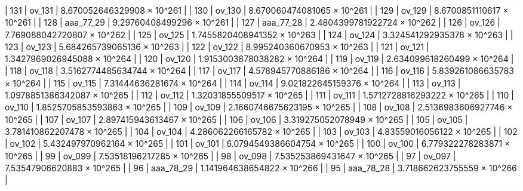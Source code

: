 | 131 | ov_131 | 8.670052646329908 × 10^261 |
| 130 | ov_130 | 8.670060474081065 × 10^261 |
| 129 | ov_129 | 8.6700851110617 × 10^261 |
| 128 | aaa_77_29 | 9.29760408499296 × 10^261 |
| 127 | aaa_77_28 | 2.4804399781922724 × 10^262 |
| 126 | ov_126 | 7.769088042720807 × 10^262 |
| 125 | ov_125 | 1.7455820408941352 × 10^263 |
| 124 | ov_124 | 3.324541292935378 × 10^263 |
| 123 | ov_123 | 5.684265739065136 × 10^263 |
| 122 | ov_122 | 8.995240360670953 × 10^263 |
| 121 | ov_121 | 1.3427969026945088 × 10^264 |
| 120 | ov_120 | 1.9153003878038282 × 10^264 |
| 119 | ov_119 | 2.634099618260499 × 10^264 |
| 118 | ov_118 | 3.5162774485634744 × 10^264 |
| 117 | ov_117 | 4.578945770886186 × 10^264 |
| 116 | ov_116 | 5.839261086635783 × 10^264 |
| 115 | ov_115 | 7.31444636281674 × 10^264 |
| 114 | ov_114 | 9.021822645159376 × 10^264 |
| 113 | ov_113 | 1.0978851386342087 × 10^265 |
| 112 | ov_112 | 1.32031855509517 × 10^265 |
| 111 | ov_111 | 1.5712728816293222 × 10^265 |
| 110 | ov_110 | 1.8525705853593863 × 10^265 |
| 109 | ov_109 | 2.1660746675623195 × 10^265 |
| 108 | ov_108 | 2.5136983606927746 × 10^265 |
| 107 | ov_107 | 2.897415943613467 × 10^265 |
| 106 | ov_106 | 3.319275052078949 × 10^265 |
| 105 | ov_105 | 3.781410862207478 × 10^265 |
| 104 | ov_104 | 4.286062266165782 × 10^265 |
| 103 | ov_103 | 4.83559016056122 × 10^265 |
| 102 | ov_102 | 5.432497970962164 × 10^265 |
| 101 | ov_101 | 6.0794549386604754 × 10^265 |
| 100 | ov_100 | 6.779322278283871 × 10^265 |
| 99 | ov_099 | 7.53518196217285 × 10^265 |
| 98 | ov_098 | 7.535253869431647 × 10^265 |
| 97 | ov_097 | 7.53547906620883 × 10^265 |
| 96 | aaa_78_29 | 1.141964638654822 × 10^266 |
| 95 | aaa_78_28 | 3.718662623755559 × 10^266 |